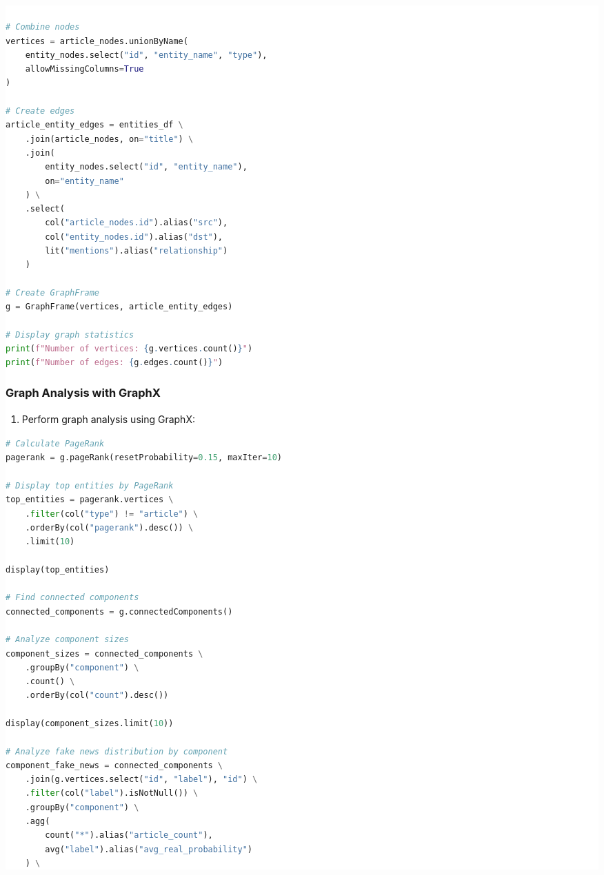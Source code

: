```python

# Combine nodes
vertices = article_nodes.unionByName(
    entity_nodes.select("id", "entity_name", "type"),
    allowMissingColumns=True
)

# Create edges
article_entity_edges = entities_df \
    .join(article_nodes, on="title") \
    .join(
        entity_nodes.select("id", "entity_name"),
        on="entity_name"
    ) \
    .select(
        col("article_nodes.id").alias("src"),
        col("entity_nodes.id").alias("dst"),
        lit("mentions").alias("relationship")
    )

# Create GraphFrame
g = GraphFrame(vertices, article_entity_edges)

# Display graph statistics
print(f"Number of vertices: {g.vertices.count()}")
print(f"Number of edges: {g.edges.count()}")
```

### Graph Analysis with GraphX

1. Perform graph analysis using GraphX:

```python
# Calculate PageRank
pagerank = g.pageRank(resetProbability=0.15, maxIter=10)

# Display top entities by PageRank
top_entities = pagerank.vertices \
    .filter(col("type") != "article") \
    .orderBy(col("pagerank").desc()) \
    .limit(10)

display(top_entities)

# Find connected components
connected_components = g.connectedComponents()

# Analyze component sizes
component_sizes = connected_components \
    .groupBy("component") \
    .count() \
    .orderBy(col("count").desc())

display(component_sizes.limit(10))

# Analyze fake news distribution by component
component_fake_news = connected_components \
    .join(g.vertices.select("id", "label"), "id") \
    .filter(col("label").isNotNull()) \
    .groupBy("component") \
    .agg(
        count("*").alias("article_count"),
        avg("label").alias("avg_real_probability")
    ) \
```